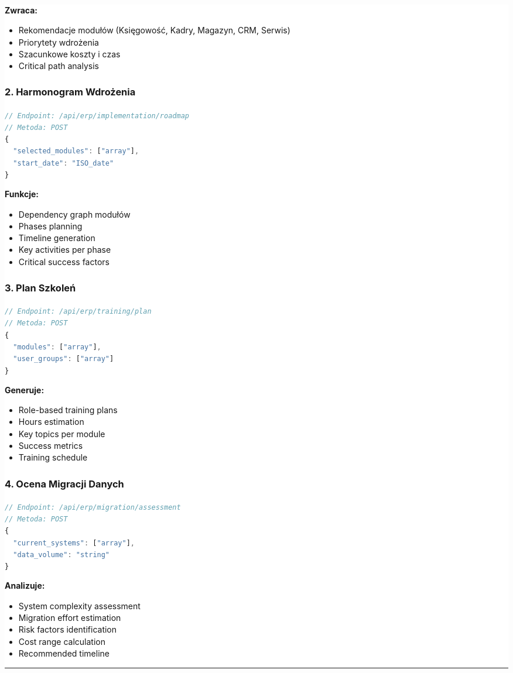 **Zwraca:**
- Rekomendacje modułów (Księgowość, Kadry, Magazyn, CRM, Serwis)
- Priorytety wdrożenia
- Szacunkowe koszty i czas
- Critical path analysis

### 2. **Harmonogram Wdrożenia**
```javascript
// Endpoint: /api/erp/implementation/roadmap
// Metoda: POST
{
  "selected_modules": ["array"],
  "start_date": "ISO_date"
}
```

**Funkcje:**
- Dependency graph modułów
- Phases planning
- Timeline generation
- Key activities per phase
- Critical success factors

### 3. **Plan Szkoleń**
```javascript
// Endpoint: /api/erp/training/plan
// Metoda: POST
{
  "modules": ["array"],
  "user_groups": ["array"]
}
```

**Generuje:**
- Role-based training plans
- Hours estimation
- Key topics per module
- Success metrics
- Training schedule

### 4. **Ocena Migracji Danych**
```javascript
// Endpoint: /api/erp/migration/assessment
// Metoda: POST
{
  "current_systems": ["array"],
  "data_volume": "string"
}
```

**Analizuje:**
- System complexity assessment
- Migration effort estimation
- Risk factors identification
- Cost range calculation
- Recommended timeline

---